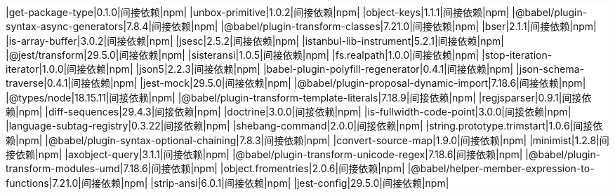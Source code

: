 |get-package-type|0.1.0|间接依赖|npm|
|unbox-primitive|1.0.2|间接依赖|npm|
|object-keys|1.1.1|间接依赖|npm|
|@babel/plugin-syntax-async-generators|7.8.4|间接依赖|npm|
|@babel/plugin-transform-classes|7.21.0|间接依赖|npm|
|bser|2.1.1|间接依赖|npm|
|is-array-buffer|3.0.2|间接依赖|npm|
|jsesc|2.5.2|间接依赖|npm|
|istanbul-lib-instrument|5.2.1|间接依赖|npm|
|@jest/transform|29.5.0|间接依赖|npm|
|sisteransi|1.0.5|间接依赖|npm|
|fs.realpath|1.0.0|间接依赖|npm|
|stop-iteration-iterator|1.0.0|间接依赖|npm|
|json5|2.2.3|间接依赖|npm|
|babel-plugin-polyfill-regenerator|0.4.1|间接依赖|npm|
|json-schema-traverse|0.4.1|间接依赖|npm|
|jest-mock|29.5.0|间接依赖|npm|
|@babel/plugin-proposal-dynamic-import|7.18.6|间接依赖|npm|
|@types/node|18.15.11|间接依赖|npm|
|@babel/plugin-transform-template-literals|7.18.9|间接依赖|npm|
|regjsparser|0.9.1|间接依赖|npm|
|diff-sequences|29.4.3|间接依赖|npm|
|doctrine|3.0.0|间接依赖|npm|
|is-fullwidth-code-point|3.0.0|间接依赖|npm|
|language-subtag-registry|0.3.22|间接依赖|npm|
|shebang-command|2.0.0|间接依赖|npm|
|string.prototype.trimstart|1.0.6|间接依赖|npm|
|@babel/plugin-syntax-optional-chaining|7.8.3|间接依赖|npm|
|convert-source-map|1.9.0|间接依赖|npm|
|minimist|1.2.8|间接依赖|npm|
|axobject-query|3.1.1|间接依赖|npm|
|@babel/plugin-transform-unicode-regex|7.18.6|间接依赖|npm|
|@babel/plugin-transform-modules-umd|7.18.6|间接依赖|npm|
|object.fromentries|2.0.6|间接依赖|npm|
|@babel/helper-member-expression-to-functions|7.21.0|间接依赖|npm|
|strip-ansi|6.0.1|间接依赖|npm|
|jest-config|29.5.0|间接依赖|npm|